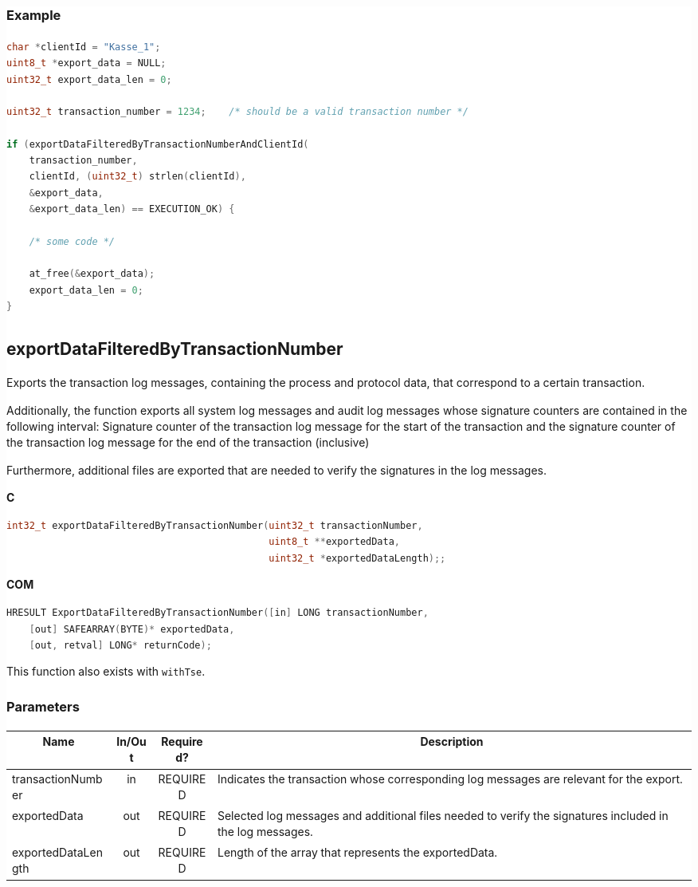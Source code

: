 ### Example

```C
char *clientId = "Kasse_1";
uint8_t *export_data = NULL;
uint32_t export_data_len = 0;

uint32_t transaction_number = 1234;    /* should be a valid transaction number */

if (exportDataFilteredByTransactionNumberAndClientId(
    transaction_number,
    clientId, (uint32_t) strlen(clientId),
    &export_data,
    &export_data_len) == EXECUTION_OK) {

    /* some code */

    at_free(&export_data);
    export_data_len = 0;
}
```

## exportDataFilteredByTransactionNumber

Exports the transaction log messages, containing the process and protocol data, that correspond to a certain transaction.

Additionally, the function exports all system log messages and audit log messages whose signature counters are contained in the following interval:
Signature counter of the transaction log message for the start of the transaction and the signature counter of the transaction log message for the end of the transaction (inclusive)

Furthermore, additional files are exported that are needed to verify the signatures in the log messages.

**C**
```C
int32_t exportDataFilteredByTransactionNumber(uint32_t transactionNumber,
                                              uint8_t **exportedData,
                                              uint32_t *exportedDataLength);;
```

**COM**
```C
HRESULT ExportDataFilteredByTransactionNumber([in] LONG transactionNumber,
	[out] SAFEARRAY(BYTE)* exportedData,
	[out, retval] LONG* returnCode);
```


This function also exists with ```withTse```.

### Parameters

| Name          | In/Out      | Required? | Description  |
| ------------- |:-------------:|:----:|------------- |
| transactionNumber | in | REQUIRED | Indicates the transaction whose corresponding log messages are relevant for the export. |
| exportedData | out | REQUIRED | Selected log messages and additional files needed to verify the signatures included in the log messages. |
| exportedDataLength | out | REQUIRED | Length of the array that represents the exportedData. |
